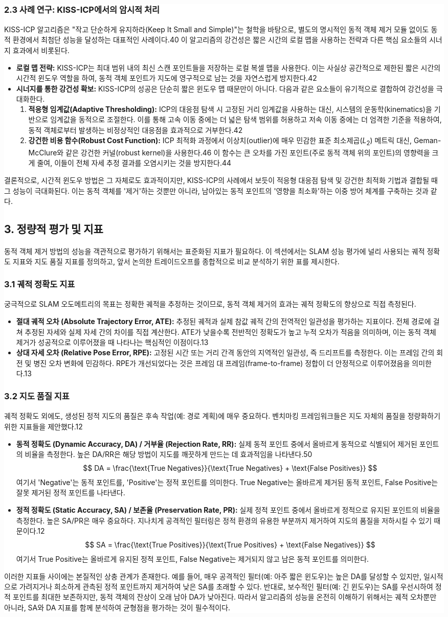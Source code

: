### 2.3  사례 연구: KISS-ICP에서의 암시적 처리

KISS-ICP 알고리즘은 "작고 단순하게 유지하라(Keep It Small and Simple)"는 철학을 바탕으로, 별도의 명시적인 동적 객체 제거 모듈 없이도 동적 환경에서 최첨단 성능을 달성하는 대표적인 사례이다.40 이 알고리즘의 강건성은 짧은 시간의 로컬 맵을 사용하는 전략과 다른 핵심 요소들의 시너지 효과에서 비롯된다.

- **로컬 맵 전략:** KISS-ICP는 최대 범위 내의 최신 스캔 포인트들을 저장하는 로컬 복셀 맵을 사용한다. 이는 사실상 공간적으로 제한된 짧은 시간의 시간적 윈도우 역할을 하여, 동적 객체 포인트가 지도에 영구적으로 남는 것을 자연스럽게 방지한다.42
- **시너지를 통한 강건성 확보:** KISS-ICP의 성공은 단순히 짧은 윈도우 맵 때문만이 아니다. 다음과 같은 요소들이 유기적으로 결합하여 강건성을 극대화한다.
  1. **적응형 임계값(Adaptive Thresholding):** ICP의 대응점 탐색 시 고정된 거리 임계값을 사용하는 대신, 시스템의 운동학(kinematics)을 기반으로 임계값을 동적으로 조절한다. 이를 통해 고속 이동 중에는 더 넓은 탐색 범위를 허용하고 저속 이동 중에는 더 엄격한 기준을 적용하여, 동적 객체로부터 발생하는 비정상적인 대응점을 효과적으로 거부한다.42
  2. **강건한 비용 함수(Robust Cost Function):** ICP 최적화 과정에서 이상치(outlier)에 매우 민감한 표준 최소제곱($L_2$) 메트릭 대신, Geman-McClure와 같은 강건한 커널(robust kernel)을 사용한다.46 이 함수는 큰 오차를 가진 포인트(주로 동적 객체 위의 포인트)의 영향력을 크게 줄여, 이들이 전체 자세 추정 결과를 오염시키는 것을 방지한다.44

결론적으로, 시간적 윈도우 방법은 그 자체로도 효과적이지만, KISS-ICP의 사례에서 보듯이 적응형 대응점 탐색 및 강건한 최적화 기법과 결합될 때 그 성능이 극대화된다. 이는 동적 객체를 '제거'하는 것뿐만 아니라, 남아있는 동적 포인트의 '영향을 최소화'하는 이중 방어 체계를 구축하는 것과 같다.

## 3.  정량적 평가 및 지표

동적 객체 제거 방법의 성능을 객관적으로 평가하기 위해서는 표준화된 지표가 필요하다. 이 섹션에서는 SLAM 성능 평가에 널리 사용되는 궤적 정확도 지표와 지도 품질 지표를 정의하고, 앞서 논의한 트레이드오프를 종합적으로 비교 분석하기 위한 표를 제시한다.

### 3.1  궤적 정확도 지표

궁극적으로 SLAM 오도메트리의 목표는 정확한 궤적을 추정하는 것이므로, 동적 객체 제거의 효과는 궤적 정확도의 향상으로 직접 측정된다.

- **절대 궤적 오차 (Absolute Trajectory Error, ATE):** 추정된 궤적과 실제 참값 궤적 간의 전역적인 일관성을 평가하는 지표이다. 전체 경로에 걸쳐 추정된 자세와 실제 자세 간의 차이를 직접 계산한다. ATE가 낮을수록 전반적인 정확도가 높고 누적 오차가 적음을 의미하며, 이는 동적 객체 제거가 성공적으로 이루어졌을 때 나타나는 핵심적인 이점이다.13
- **상대 자세 오차 (Relative Pose Error, RPE):** 고정된 시간 또는 거리 간격 동안의 지역적인 일관성, 즉 드리프트를 측정한다. 이는 프레임 간의 회전 및 병진 오차 변화에 민감하다. RPE가 개선되었다는 것은 프레임 대 프레임(frame-to-frame) 정합이 더 안정적으로 이루어졌음을 의미한다.13

### 3.2  지도 품질 지표

궤적 정확도 외에도, 생성된 정적 지도의 품질은 후속 작업(예: 경로 계획)에 매우 중요하다. 벤치마킹 프레임워크들은 지도 자체의 품질을 정량화하기 위한 지표들을 제안했다.12

- **동적 정확도 (Dynamic Accuracy, DA) / 거부율 (Rejection Rate, RR):** 실제 동적 포인트 중에서 올바르게 동적으로 식별되어 제거된 포인트의 비율을 측정한다. 높은 DA/RR은 해당 방법이 지도를 깨끗하게 만드는 데 효과적임을 나타낸다.50
  $$
  DA = \frac{\text{True Negatives}}{\text{True Negatives} + \text{False Positives}}
  $$
  여기서 'Negative'는 동적 포인트를, 'Positive'는 정적 포인트를 의미한다. True Negative는 올바르게 제거된 동적 포인트, False Positive는 잘못 제거된 정적 포인트를 나타낸다.

- **정적 정확도 (Static Accuracy, SA) / 보존율 (Preservation Rate, PR):** 실제 정적 포인트 중에서 올바르게 정적으로 유지된 포인트의 비율을 측정한다. 높은 SA/PR은 매우 중요하다. 지나치게 공격적인 필터링은 정적 환경의 유용한 부분까지 제거하여 지도의 품질을 저하시킬 수 있기 때문이다.12
  $$
  SA = \frac{\text{True Positives}}{\text{True Positives} + \text{False Negatives}}
  $$
  여기서 True Positive는 올바르게 유지된 정적 포인트, False Negative는 제거되지 않고 남은 동적 포인트를 의미한다.

이러한 지표들 사이에는 본질적인 상충 관계가 존재한다. 예를 들어, 매우 공격적인 필터(예: 아주 짧은 윈도우)는 높은 DA를 달성할 수 있지만, 일시적으로 가려지거나 희소하게 관측된 정적 포인트까지 제거하여 낮은 SA를 초래할 수 있다. 반대로, 보수적인 필터(예: 긴 윈도우)는 SA를 우선시하여 정적 포인트를 최대한 보존하지만, 동적 객체의 잔상이 오래 남아 DA가 낮아진다. 따라서 알고리즘의 성능을 온전히 이해하기 위해서는 궤적 오차뿐만 아니라, SA와 DA 지표를 함께 분석하여 균형점을 평가하는 것이 필수적이다.
